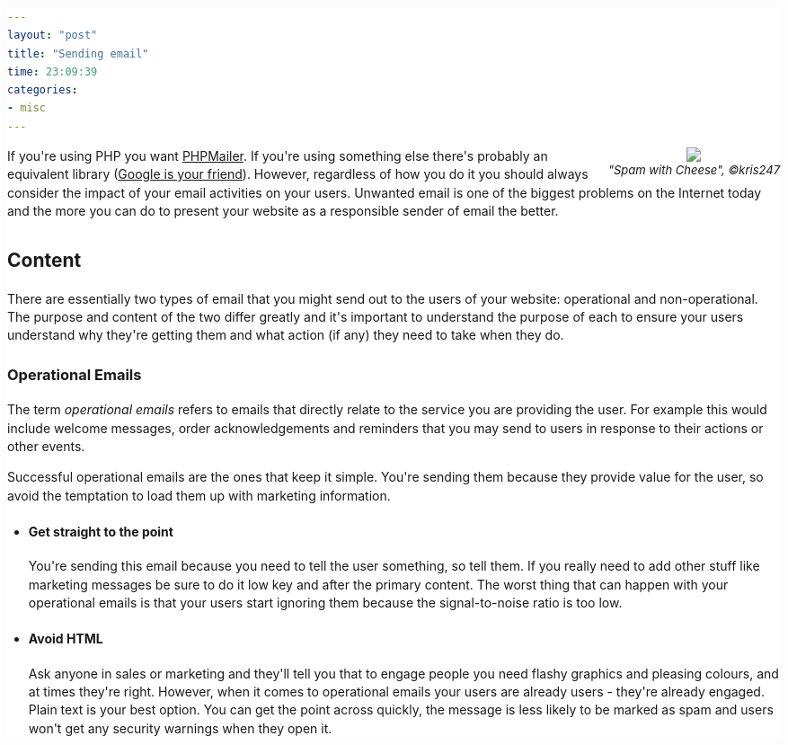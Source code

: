 ```yaml
---
layout: "post"
title: "Sending email"
time: 23:09:39
categories: 
- misc
---
```

<div style="float:right;margin-left:1em;margin-bottom:0.5em;font-size:small;font-style:italic;text-align:center;line-height:1.1em;"><a href="http://flickr.com/photos/kris247/754341/" style="text-decoration:none;"><img src="http://farm1.static.flickr.com/1/754341_57c393fee5_m.jpg" border="0" style="margin:0;" /><br />"Spam with Cheese", &copy;kris247</a></div>
<p>
If you're using PHP you want <a href="http://phpmailer.sf.net/">PHPMailer</a>. If you're using something else there's probably an equivalent library (<a href="http://www.google.com/">Google is your friend</a>). However, regardless of how you do it you should always consider the impact of your email activities on your users. Unwanted email is one of the biggest problems on the Internet today and the more you can do to present your website as a responsible sender of email the better.
</p>





















<h2>Content</h2>
<p>
There are essentially two types of email that you might send out to the users of your website: operational and non-operational. The purpose and content of the two differ greatly and it's important to understand the purpose of each to ensure your users understand why they're getting them and what action (if any) they need to take when they do.
</p>
<h3>Operational Emails</h3>
<p>
The term <em>operational emails</em> refers to emails that directly relate to the service you are providing the user. For example this would include welcome messages, order acknowledgements and reminders that you may send to users in response to their actions or other events.
</p>
<p>
Successful operational emails are the ones that keep it simple. You're sending them because they provide value for the user, so avoid the temptation to load them up with marketing information.
</p>
<ul>
	<li><h4>Get straight to the point</h4>
		<p>
			You're sending this email because you need to tell the user something, so tell them. If you really need to add other stuff like marketing messages be sure to do it low key and after the primary content. The worst thing that can happen with your operational emails is that your users start ignoring them because the signal-to-noise ratio is too low.
		</p>
	</li>
	<li><h4>Avoid HTML</h4>
		<p>
			Ask anyone in sales or marketing and they'll tell you that to engage people you need flashy graphics and pleasing colours, and at times they're right. However, when it comes to operational emails your users are already users - they're already engaged. Plain text is your best option. You can get the point across quickly, the message is less likely to be marked as spam and users won't get any security warnings when they open it.
		</p>